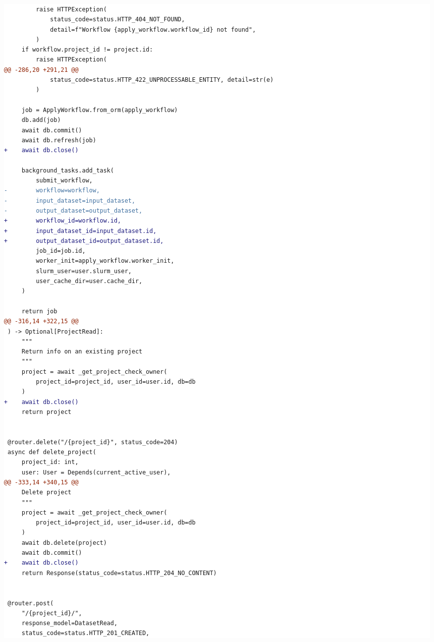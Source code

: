 ```diff
         raise HTTPException(
             status_code=status.HTTP_404_NOT_FOUND,
             detail=f"Workflow {apply_workflow.workflow_id} not found",
         )
     if workflow.project_id != project.id:
         raise HTTPException(
@@ -286,20 +291,21 @@
             status_code=status.HTTP_422_UNPROCESSABLE_ENTITY, detail=str(e)
         )
 
     job = ApplyWorkflow.from_orm(apply_workflow)
     db.add(job)
     await db.commit()
     await db.refresh(job)
+    await db.close()
 
     background_tasks.add_task(
         submit_workflow,
-        workflow=workflow,
-        input_dataset=input_dataset,
-        output_dataset=output_dataset,
+        workflow_id=workflow.id,
+        input_dataset_id=input_dataset.id,
+        output_dataset_id=output_dataset.id,
         job_id=job.id,
         worker_init=apply_workflow.worker_init,
         slurm_user=user.slurm_user,
         user_cache_dir=user.cache_dir,
     )
 
     return job
@@ -316,14 +322,15 @@
 ) -> Optional[ProjectRead]:
     """
     Return info on an existing project
     """
     project = await _get_project_check_owner(
         project_id=project_id, user_id=user.id, db=db
     )
+    await db.close()
     return project
 
 
 @router.delete("/{project_id}", status_code=204)
 async def delete_project(
     project_id: int,
     user: User = Depends(current_active_user),
@@ -333,14 +340,15 @@
     Delete project
     """
     project = await _get_project_check_owner(
         project_id=project_id, user_id=user.id, db=db
     )
     await db.delete(project)
     await db.commit()
+    await db.close()
     return Response(status_code=status.HTTP_204_NO_CONTENT)
 
 
 @router.post(
     "/{project_id}/",
     response_model=DatasetRead,
     status_code=status.HTTP_201_CREATED,
```